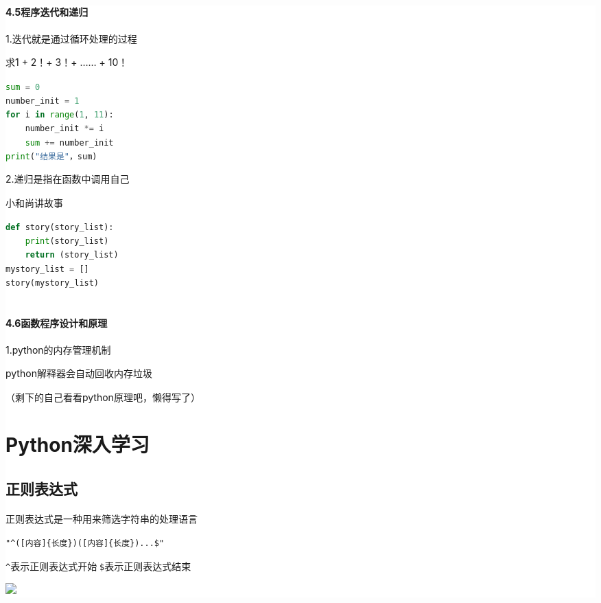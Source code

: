#### 4.5程序迭代和递归

1.迭代就是通过循环处理的过程

求1 + 2！+ 3！+ …… + 10！

```python
sum = 0
number_init = 1
for i in range(1, 11):
	number_init *= i
	sum += number_init
print("结果是"，sum)
```

2.递归是指在函数中调用自己

小和尚讲故事

```python
def story(story_list):
	print(story_list)
	return (story_list)
mystory_list = []
story(mystory_list)
	
```

#### 4.6函数程序设计和原理

1.python的内存管理机制

python解释器会自动回收内存垃圾

（剩下的自己看看python原理吧，懒得写了）











# Python深入学习

## 正则表达式

正则表达式是一种用来筛选字符串的处理语言

```
"^([内容]{长度})([内容]{长度})...$"
```

`^`表示正则表达式开始 `$`表示正则表达式结束

![](https://www.runoob.com/wp-content/uploads/2018/09/regexp-cn.png)

